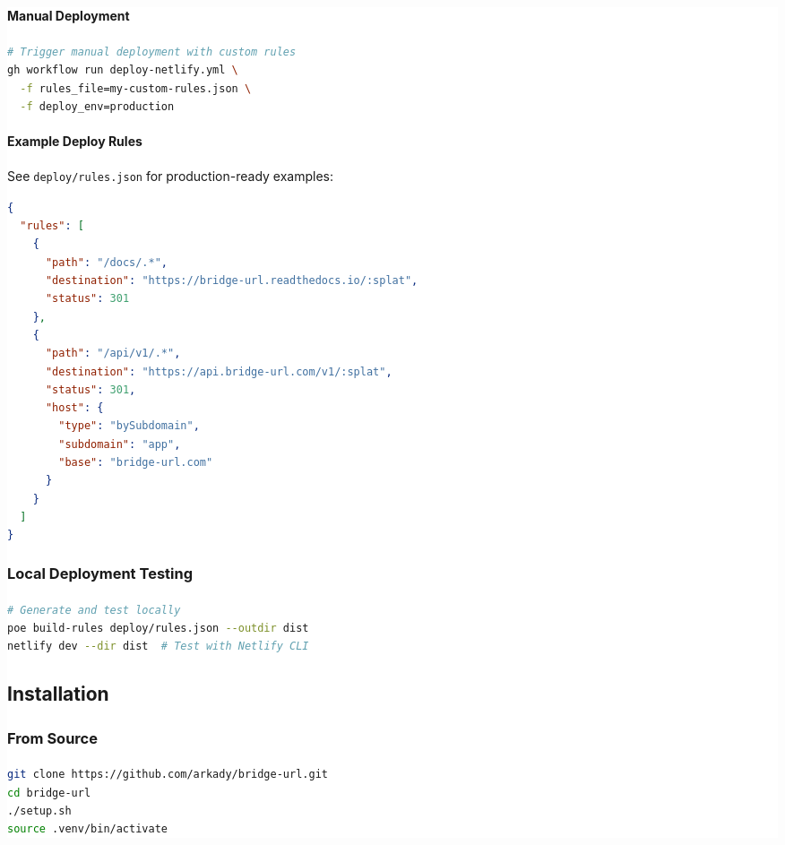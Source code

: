 #### Manual Deployment

```bash
# Trigger manual deployment with custom rules
gh workflow run deploy-netlify.yml \
  -f rules_file=my-custom-rules.json \
  -f deploy_env=production
```

#### Example Deploy Rules

See `deploy/rules.json` for production-ready examples:

```json
{
  "rules": [
    {
      "path": "/docs/.*",
      "destination": "https://bridge-url.readthedocs.io/:splat",
      "status": 301
    },
    {
      "path": "/api/v1/.*",
      "destination": "https://api.bridge-url.com/v1/:splat",
      "status": 301,
      "host": {
        "type": "bySubdomain",
        "subdomain": "app",
        "base": "bridge-url.com"
      }
    }
  ]
}
```

### Local Deployment Testing

```bash
# Generate and test locally
poe build-rules deploy/rules.json --outdir dist
netlify dev --dir dist  # Test with Netlify CLI
```

## Installation

### From Source
```bash
git clone https://github.com/arkady/bridge-url.git
cd bridge-url
./setup.sh
source .venv/bin/activate
```
